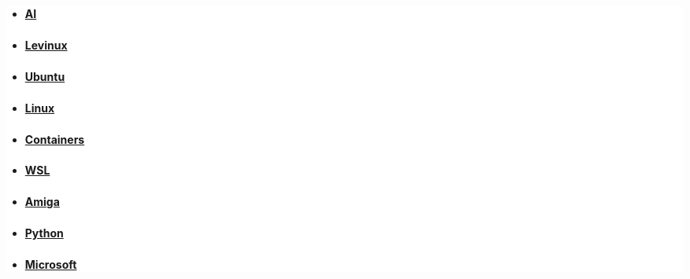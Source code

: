 <ul>
<li><h4><a href='/ai/'>AI</a></h4></li>
<li><h4><a href='/levinux/'>Levinux</a></h4></li>
<li><h4><a href='/ubuntu/'>Ubuntu</a></h4></li>
<li><h4><a href='/linux/'>Linux</a></h4></li>
<li><h4><a href='/container/'>Containers</a></h4></li>
<li><h4><a href='/wsl/'>WSL</a></h4></li>
<li><h4><a href='/amiga/'>Amiga</a></h4></li>
<li><h4><a href='/python/'>Python</a></h4></li>
<li><h4><a href='/microsoft/'>Microsoft</a></h4></li></ul>